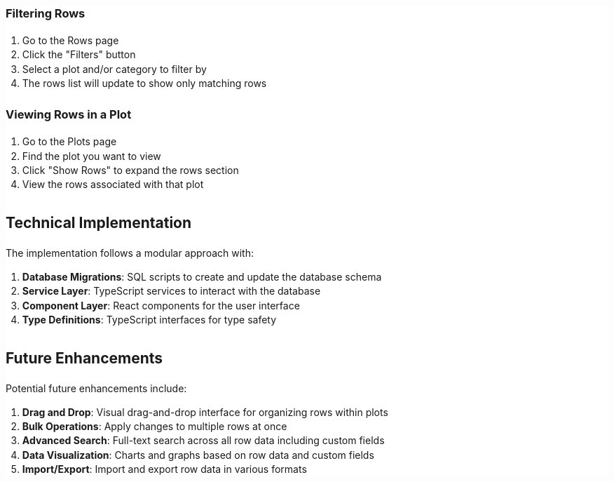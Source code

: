 ### Filtering Rows

1. Go to the Rows page
2. Click the "Filters" button
3. Select a plot and/or category to filter by
4. The rows list will update to show only matching rows

### Viewing Rows in a Plot

1. Go to the Plots page
2. Find the plot you want to view
3. Click "Show Rows" to expand the rows section
4. View the rows associated with that plot

## Technical Implementation

The implementation follows a modular approach with:

1. **Database Migrations**: SQL scripts to create and update the database schema
2. **Service Layer**: TypeScript services to interact with the database
3. **Component Layer**: React components for the user interface
4. **Type Definitions**: TypeScript interfaces for type safety

## Future Enhancements

Potential future enhancements include:

1. **Drag and Drop**: Visual drag-and-drop interface for organizing rows within plots
2. **Bulk Operations**: Apply changes to multiple rows at once
3. **Advanced Search**: Full-text search across all row data including custom fields
4. **Data Visualization**: Charts and graphs based on row data and custom fields
5. **Import/Export**: Import and export row data in various formats